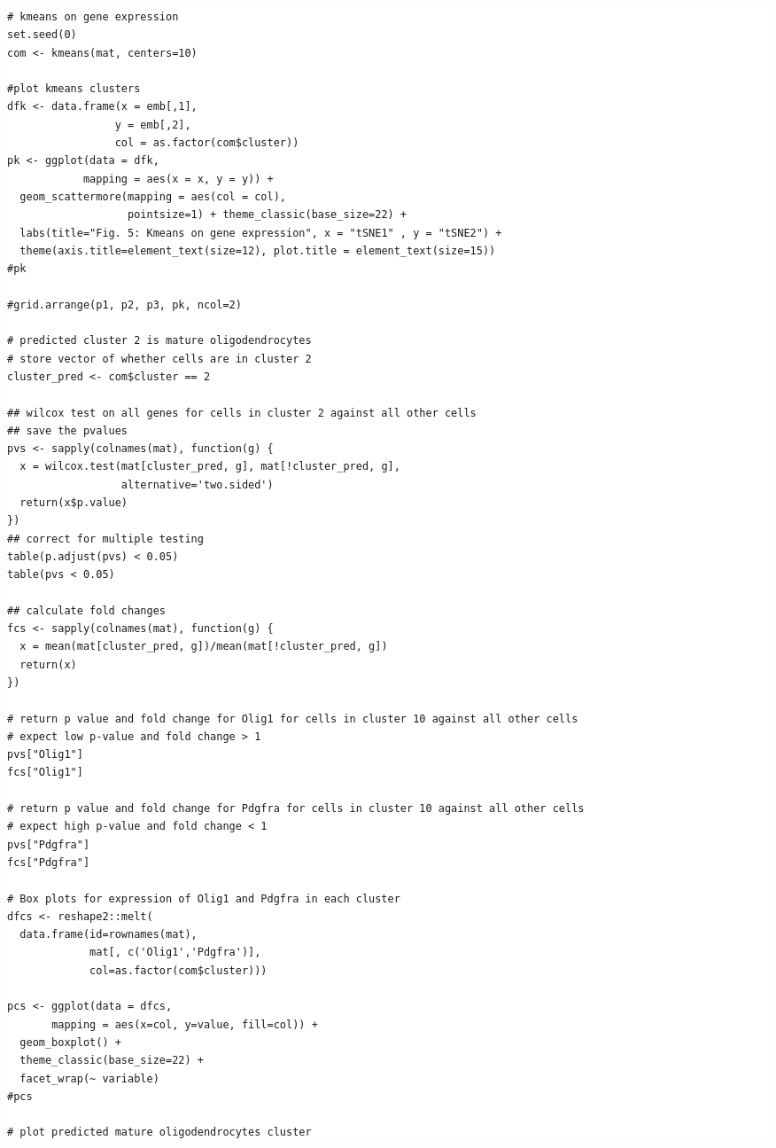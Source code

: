 ```{r}
# kmeans on gene expression
set.seed(0)
com <- kmeans(mat, centers=10)

#plot kmeans clusters
dfk <- data.frame(x = emb[,1],
                 y = emb[,2],
                 col = as.factor(com$cluster))
pk <- ggplot(data = dfk,
            mapping = aes(x = x, y = y)) +
  geom_scattermore(mapping = aes(col = col), 
                   pointsize=1) + theme_classic(base_size=22) +
  labs(title="Fig. 5: Kmeans on gene expression", x = "tSNE1" , y = "tSNE2") +
  theme(axis.title=element_text(size=12), plot.title = element_text(size=15))
#pk

#grid.arrange(p1, p2, p3, pk, ncol=2)

# predicted cluster 2 is mature oligodendrocytes
# store vector of whether cells are in cluster 2
cluster_pred <- com$cluster == 2

## wilcox test on all genes for cells in cluster 2 against all other cells
## save the pvalues
pvs <- sapply(colnames(mat), function(g) {
  x = wilcox.test(mat[cluster_pred, g], mat[!cluster_pred, g], 
                  alternative='two.sided')
  return(x$p.value)
})
## correct for multiple testing
table(p.adjust(pvs) < 0.05)
table(pvs < 0.05)

## calculate fold changes
fcs <- sapply(colnames(mat), function(g) {
  x = mean(mat[cluster_pred, g])/mean(mat[!cluster_pred, g])
  return(x)
})

# return p value and fold change for Olig1 for cells in cluster 10 against all other cells
# expect low p-value and fold change > 1
pvs["Olig1"]
fcs["Olig1"]

# return p value and fold change for Pdgfra for cells in cluster 10 against all other cells
# expect high p-value and fold change < 1
pvs["Pdgfra"]
fcs["Pdgfra"]

# Box plots for expression of Olig1 and Pdgfra in each cluster
dfcs <- reshape2::melt(
  data.frame(id=rownames(mat), 
             mat[, c('Olig1','Pdgfra')], 
             col=as.factor(com$cluster)))

pcs <- ggplot(data = dfcs, 
       mapping = aes(x=col, y=value, fill=col)) + 
  geom_boxplot() + 
  theme_classic(base_size=22) + 
  facet_wrap(~ variable)
#pcs

# plot predicted mature oligodendrocytes cluster
```